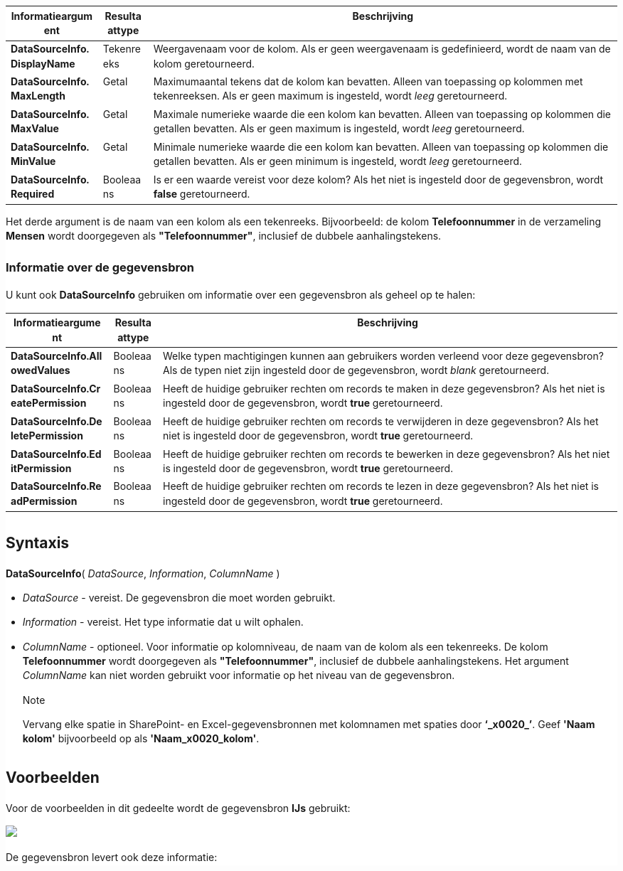 | Informatieargument | Resultaattype | Beschrijving |
| --- | --- | --- |
| **DataSourceInfo.DisplayName** |Tekenreeks |Weergavenaam voor de kolom. Als er geen weergavenaam is gedefinieerd, wordt de naam van de kolom geretourneerd. |
| **DataSourceInfo.MaxLength** |Getal |Maximumaantal tekens dat de kolom kan bevatten. Alleen van toepassing op kolommen met tekenreeksen. Als er geen maximum is ingesteld, wordt *leeg* geretourneerd. |
| **DataSourceInfo.MaxValue** |Getal |Maximale numerieke waarde die een kolom kan bevatten. Alleen van toepassing op kolommen die getallen bevatten. Als er geen maximum is ingesteld, wordt *leeg* geretourneerd. |
| **DataSourceInfo.MinValue** |Getal |Minimale numerieke waarde die een kolom kan bevatten. Alleen van toepassing op kolommen die getallen bevatten. Als er geen minimum is ingesteld, wordt *leeg* geretourneerd. |
| **DataSourceInfo.Required** |Booleaans |Is er een waarde vereist voor deze kolom? Als het niet is ingesteld door de gegevensbron, wordt **false** geretourneerd. |

Het derde argument is de naam van een kolom als een tekenreeks.  Bijvoorbeeld: de kolom **Telefoonnummer** in de verzameling **Mensen** wordt doorgegeven als **"Telefoonnummer"**, inclusief de dubbele aanhalingstekens.

### <a name="data-source-information"></a>Informatie over de gegevensbron
U kunt ook **DataSourceInfo** gebruiken om informatie over een gegevensbron als geheel op te halen:  

| Informatieargument | Resultaattype | Beschrijving |
| --- | --- | --- |
| **DataSourceInfo.AllowedValues** |Booleaans |Welke typen machtigingen kunnen aan gebruikers worden verleend voor deze gegevensbron? Als de typen niet zijn ingesteld door de gegevensbron, wordt *blank* geretourneerd. |
| **DataSourceInfo.CreatePermission** |Booleaans |Heeft de huidige gebruiker rechten om records te maken in deze gegevensbron? Als het niet is ingesteld door de gegevensbron, wordt **true** geretourneerd. |
| **DataSourceInfo.DeletePermission** |Booleaans |Heeft de huidige gebruiker rechten om records te verwijderen in deze gegevensbron? Als het niet is ingesteld door de gegevensbron, wordt **true** geretourneerd. |
| **DataSourceInfo.EditPermission** |Booleaans |Heeft de huidige gebruiker rechten om records te bewerken in deze gegevensbron? Als het niet is ingesteld door de gegevensbron, wordt **true** geretourneerd. |
| **DataSourceInfo.ReadPermission** |Booleaans |Heeft de huidige gebruiker rechten om records te lezen in deze gegevensbron? Als het niet is ingesteld door de gegevensbron, wordt **true** geretourneerd. |

## <a name="syntax"></a>Syntaxis
**DataSourceInfo**( *DataSource*, *Information*, *ColumnName* )

* *DataSource* - vereist. De gegevensbron die moet worden gebruikt.
* *Information* - vereist. Het type informatie dat u wilt ophalen.
* *ColumnName* - optioneel. Voor informatie op kolomniveau, de naam van de kolom als een tekenreeks. De kolom **Telefoonnummer** wordt doorgegeven als **"Telefoonnummer"**, inclusief de dubbele aanhalingstekens. Het argument *ColumnName* kan niet worden gebruikt voor informatie op het niveau van de gegevensbron.
  
    > [!NOTE]
  > Vervang elke spatie in SharePoint- en Excel-gegevensbronnen met kolomnamen met spaties door **‘\_x0020\_’**. Geef **'Naam kolom'** bijvoorbeeld op als **'Naam_x0020_kolom'**.

## <a name="examples"></a>Voorbeelden
Voor de voorbeelden in dit gedeelte wordt de gegevensbron **IJs** gebruikt:

![](media/function-datasourceinfo/icecream.png)

De gegevensbron levert ook deze informatie:
